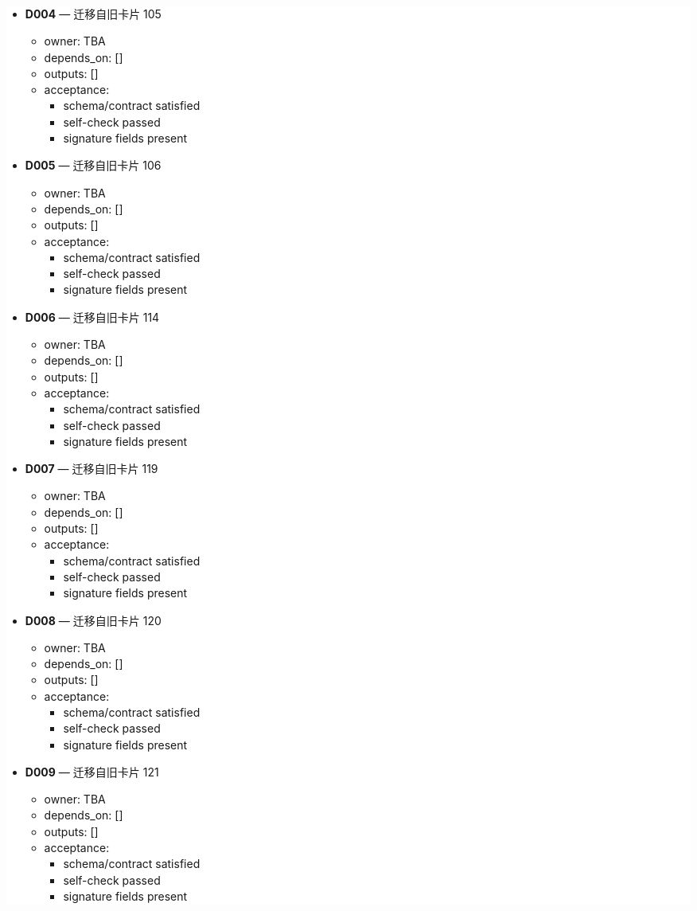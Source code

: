 - **D004** — 迁移自旧卡片 105
  - owner: TBA
  - depends_on: []
  - outputs: []
  - acceptance:
    - schema/contract satisfied
    - self-check passed
    - signature fields present

- **D005** — 迁移自旧卡片 106
  - owner: TBA
  - depends_on: []
  - outputs: []
  - acceptance:
    - schema/contract satisfied
    - self-check passed
    - signature fields present

- **D006** — 迁移自旧卡片 114
  - owner: TBA
  - depends_on: []
  - outputs: []
  - acceptance:
    - schema/contract satisfied
    - self-check passed
    - signature fields present

- **D007** — 迁移自旧卡片 119
  - owner: TBA
  - depends_on: []
  - outputs: []
  - acceptance:
    - schema/contract satisfied
    - self-check passed
    - signature fields present

- **D008** — 迁移自旧卡片 120
  - owner: TBA
  - depends_on: []
  - outputs: []
  - acceptance:
    - schema/contract satisfied
    - self-check passed
    - signature fields present

- **D009** — 迁移自旧卡片 121
  - owner: TBA
  - depends_on: []
  - outputs: []
  - acceptance:
    - schema/contract satisfied
    - self-check passed
    - signature fields present
